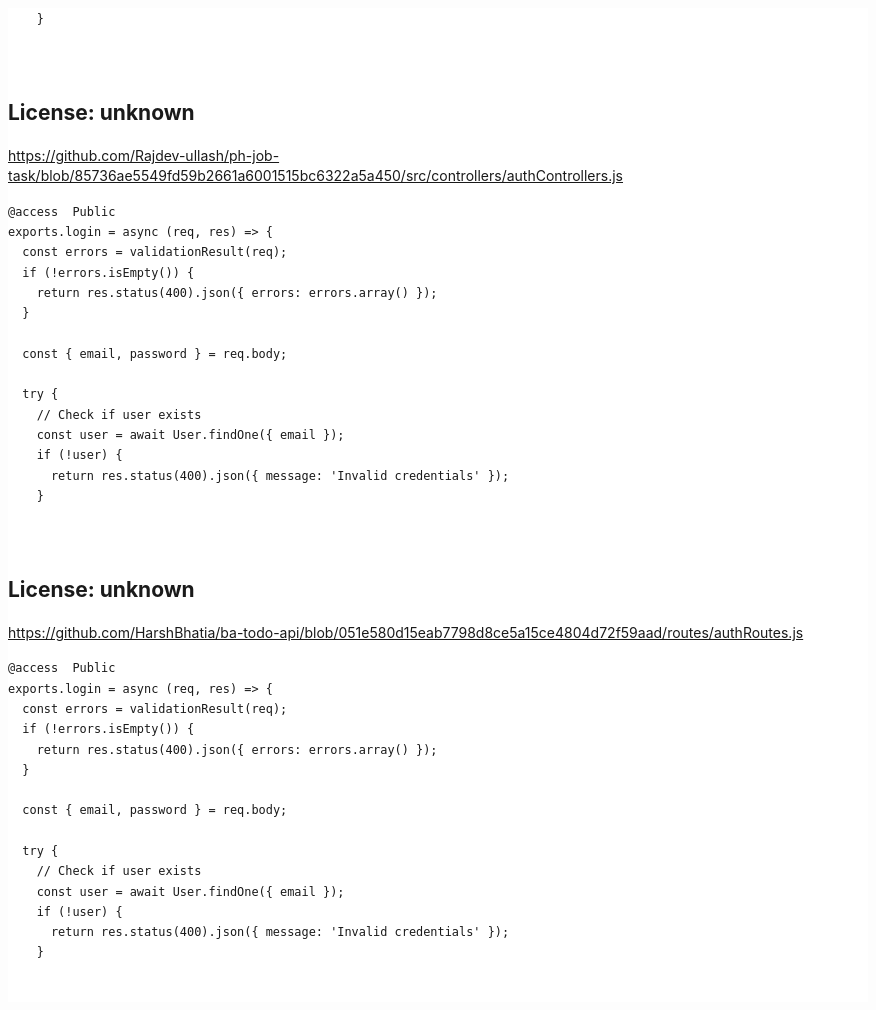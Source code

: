 ```
    }

    
```


## License: unknown
https://github.com/Rajdev-ullash/ph-job-task/blob/85736ae5549fd59b2661a6001515bc6322a5a450/src/controllers/authControllers.js

```
@access  Public
exports.login = async (req, res) => {
  const errors = validationResult(req);
  if (!errors.isEmpty()) {
    return res.status(400).json({ errors: errors.array() });
  }

  const { email, password } = req.body;

  try {
    // Check if user exists
    const user = await User.findOne({ email });
    if (!user) {
      return res.status(400).json({ message: 'Invalid credentials' });
    }

    
```


## License: unknown
https://github.com/HarshBhatia/ba-todo-api/blob/051e580d15eab7798d8ce5a15ce4804d72f59aad/routes/authRoutes.js

```
@access  Public
exports.login = async (req, res) => {
  const errors = validationResult(req);
  if (!errors.isEmpty()) {
    return res.status(400).json({ errors: errors.array() });
  }

  const { email, password } = req.body;

  try {
    // Check if user exists
    const user = await User.findOne({ email });
    if (!user) {
      return res.status(400).json({ message: 'Invalid credentials' });
    }

    
```
